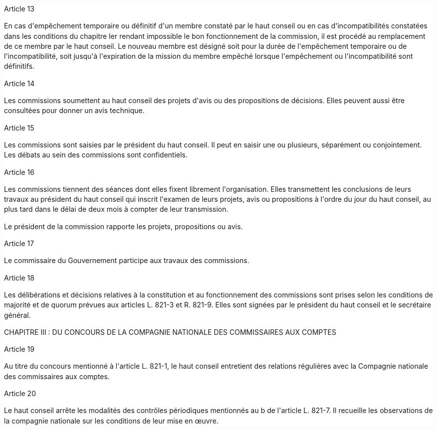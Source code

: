 Article 13 

En cas d'empêchement temporaire ou définitif d'un membre constaté par le haut conseil ou en cas d'incompatibilités constatées
dans les conditions du chapitre Ier rendant impossible le bon fonctionnement de la commission, il est procédé au remplacement
de ce membre par le haut conseil. Le nouveau membre est désigné soit pour la durée de l'empêchement temporaire ou de
l'incompatibilité, soit jusqu'à l'expiration de la mission du membre empêché lorsque l'empêchement ou l'incompatibilité sont
définitifs. 

Article 14 

Les commissions soumettent au haut conseil des projets d'avis ou des propositions de décisions. Elles peuvent aussi être
consultées pour donner un avis technique. 

Article 15 

Les commissions sont saisies par le président du haut conseil. Il peut en saisir une ou plusieurs, séparément ou
conjointement. Les débats au sein des commissions sont confidentiels. 

Article 16 

Les commissions tiennent des séances dont elles fixent librement l'organisation. Elles transmettent les conclusions de leurs
travaux au président du haut conseil qui inscrit l'examen de leurs projets, avis ou propositions à l'ordre du jour du haut
conseil, au plus tard dans le délai de deux mois à compter de leur transmission. 

Le président de la commission rapporte les projets, propositions ou avis. 

Article 17 

Le commissaire du Gouvernement participe aux travaux des commissions. 

Article 18 

Les délibérations et décisions relatives à la constitution et au fonctionnement des commissions sont prises selon les
conditions de majorité et de quorum prévues aux articles L. 821-3 et R. 821-9. Elles sont signées par le président du haut
conseil et le secrétaire général. 

CHAPITRE III : DU CONCOURS DE LA COMPAGNIE NATIONALE DES COMMISSAIRES AUX COMPTES 

Article 19 

Au titre du concours mentionné à l'article L. 821-1, le haut conseil entretient des relations régulières avec la Compagnie
nationale des commissaires aux comptes. 

Article 20 

Le haut conseil arrête les modalités des contrôles périodiques mentionnés au b de l'article L. 821-7. Il recueille les
observations de la compagnie nationale sur les conditions de leur mise en œuvre. 

